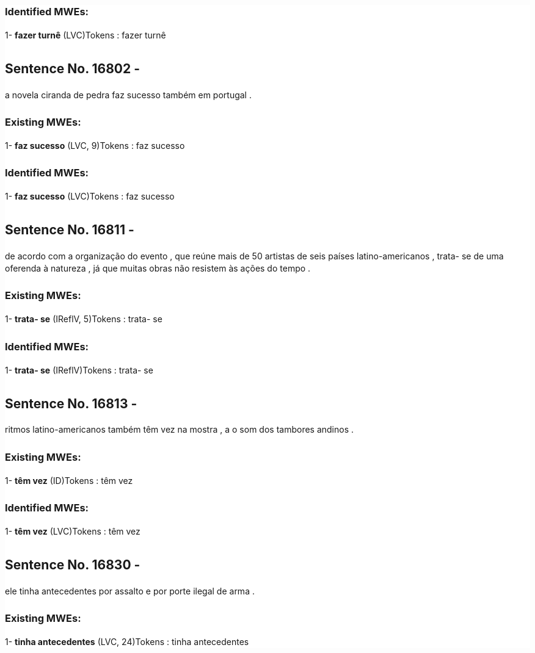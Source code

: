 ### Identified MWEs: 
1- **fazer turnê** (LVC)Tokens : 
fazer
turnê

## Sentence No. 16802 - 
a novela ciranda de pedra faz sucesso também em portugal . 
### Existing MWEs: 
1- **faz sucesso** (LVC, 9)Tokens : 
faz
sucesso

### Identified MWEs: 
1- **faz sucesso** (LVC)Tokens : 
faz
sucesso

## Sentence No. 16811 - 
de acordo com a organização do evento , que reúne mais de 50 artistas de seis países latino-americanos , trata- se de uma oferenda à natureza , já que muitas obras não resistem às ações do tempo . 
### Existing MWEs: 
1- **trata- se** (IReflV, 5)Tokens : 
trata-
se

### Identified MWEs: 
1- **trata- se** (IReflV)Tokens : 
trata-
se

## Sentence No. 16813 - 
ritmos latino-americanos também têm vez na mostra , a o som dos tambores andinos . 
### Existing MWEs: 
1- **têm vez** (ID)Tokens : 
têm
vez

### Identified MWEs: 
1- **têm vez** (LVC)Tokens : 
têm
vez

## Sentence No. 16830 - 
ele tinha antecedentes por assalto e por porte ilegal de arma . 
### Existing MWEs: 
1- **tinha antecedentes** (LVC, 24)Tokens : 
tinha
antecedentes
